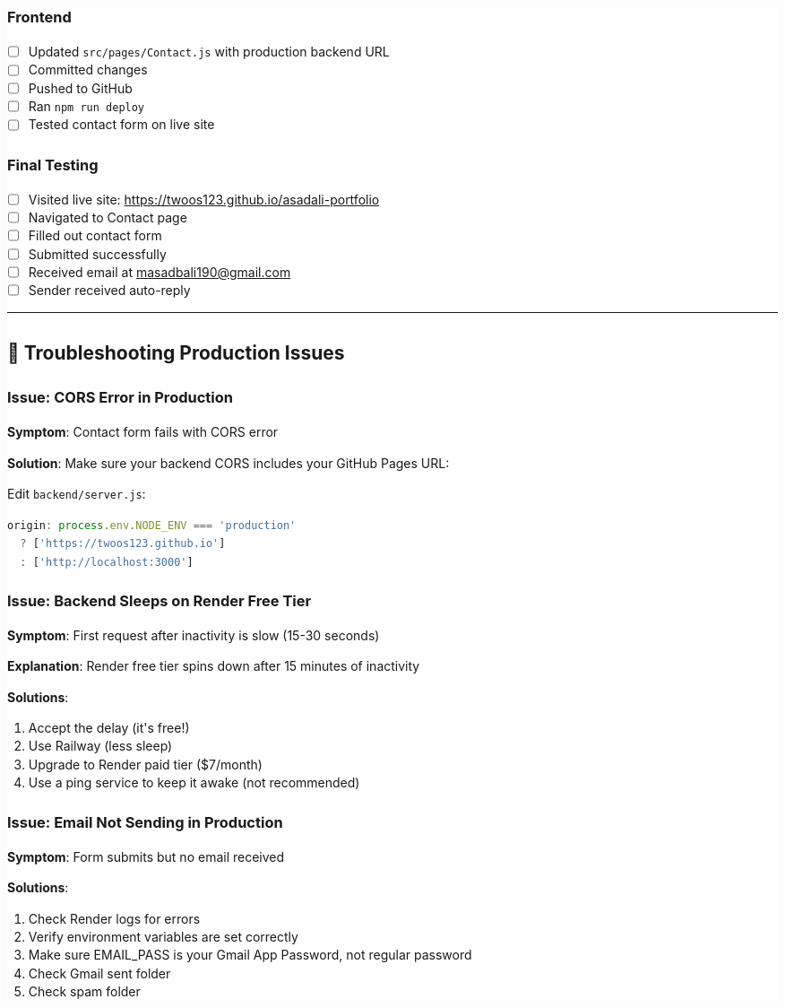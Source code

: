 ### Frontend

- [ ] Updated `src/pages/Contact.js` with production backend URL
- [ ] Committed changes
- [ ] Pushed to GitHub
- [ ] Ran `npm run deploy`
- [ ] Tested contact form on live site

### Final Testing

- [ ] Visited live site: https://twoos123.github.io/asadali-portfolio
- [ ] Navigated to Contact page
- [ ] Filled out contact form
- [ ] Submitted successfully
- [ ] Received email at masadbali190@gmail.com
- [ ] Sender received auto-reply

---

## 🔧 Troubleshooting Production Issues

### Issue: CORS Error in Production

**Symptom**: Contact form fails with CORS error

**Solution**: Make sure your backend CORS includes your GitHub Pages URL:

Edit `backend/server.js`:
```javascript
origin: process.env.NODE_ENV === 'production' 
  ? ['https://twoos123.github.io'] 
  : ['http://localhost:3000']
```

### Issue: Backend Sleeps on Render Free Tier

**Symptom**: First request after inactivity is slow (15-30 seconds)

**Explanation**: Render free tier spins down after 15 minutes of inactivity

**Solutions**:
1. Accept the delay (it's free!)
2. Use Railway (less sleep)
3. Upgrade to Render paid tier ($7/month)
4. Use a ping service to keep it awake (not recommended)

### Issue: Email Not Sending in Production

**Symptom**: Form submits but no email received

**Solutions**:
1. Check Render logs for errors
2. Verify environment variables are set correctly
3. Make sure EMAIL_PASS is your Gmail App Password, not regular password
4. Check Gmail sent folder
5. Check spam folder
